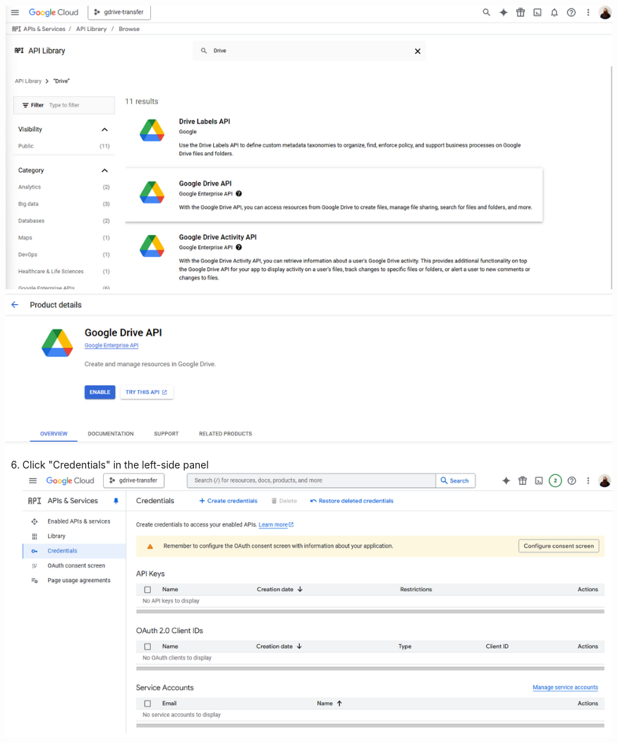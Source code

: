 ![image](images/image_6.png)
![image](images/image_7.png)

6) Click "Credentials" in the left-side panel 
![image](images/image_8.png)
